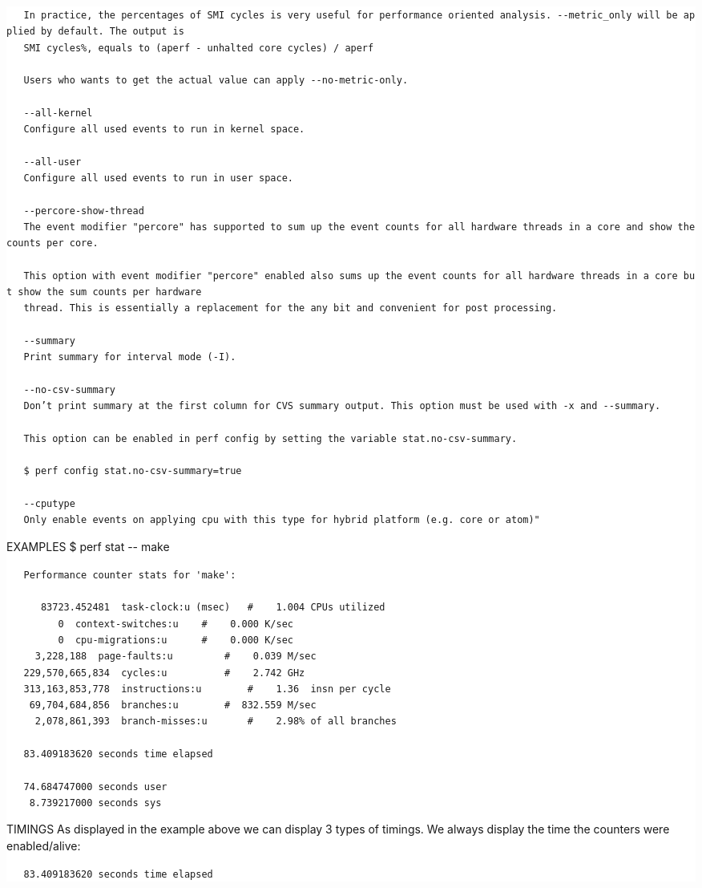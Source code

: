        In practice, the percentages of SMI cycles is very useful for performance oriented analysis. --metric_only will be applied by default. The output is
       SMI cycles%, equals to (aperf - unhalted core cycles) / aperf

       Users who wants to get the actual value can apply --no-metric-only.

       --all-kernel
	   Configure all used events to run in kernel space.

       --all-user
	   Configure all used events to run in user space.

       --percore-show-thread
	   The event modifier "percore" has supported to sum up the event counts for all hardware threads in a core and show the counts per core.

       This option with event modifier "percore" enabled also sums up the event counts for all hardware threads in a core but show the sum counts per hardware
       thread. This is essentially a replacement for the any bit and convenient for post processing.

       --summary
	   Print summary for interval mode (-I).

       --no-csv-summary
	   Don’t print summary at the first column for CVS summary output. This option must be used with -x and --summary.

       This option can be enabled in perf config by setting the variable stat.no-csv-summary.

       $ perf config stat.no-csv-summary=true

       --cputype
	   Only enable events on applying cpu with this type for hybrid platform (e.g. core or atom)"

EXAMPLES
       $ perf stat -- make

	   Performance counter stats for 'make':

	      83723.452481	task-clock:u (msec)	  #    1.004 CPUs utilized
			 0	context-switches:u	  #    0.000 K/sec
			 0	cpu-migrations:u	  #    0.000 K/sec
		 3,228,188	page-faults:u		  #    0.039 M/sec
	   229,570,665,834	cycles:u		  #    2.742 GHz
	   313,163,853,778	instructions:u		  #    1.36  insn per cycle
	    69,704,684,856	branches:u		  #  832.559 M/sec
	     2,078,861,393	branch-misses:u		  #    2.98% of all branches

	   83.409183620 seconds time elapsed

	   74.684747000 seconds user
	    8.739217000 seconds sys

TIMINGS
       As displayed in the example above we can display 3 types of timings. We always display the time the counters were enabled/alive:

	   83.409183620 seconds time elapsed
